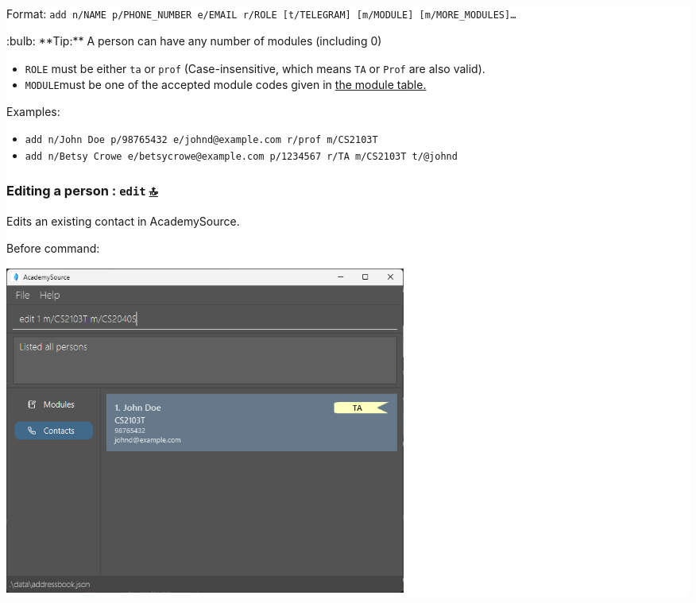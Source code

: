 
Format: `add n/NAME p/PHONE_NUMBER e/EMAIL r/ROLE [t/TELEGRAM] [m/MODULE] [m/MORE_MODULES]…​`

<div markdown="span" class="alert alert-primary">:bulb: **Tip:**
A person can have any number of modules (including 0)
</div>

* `ROLE` must be either `ta` or `prof` (Case-insensitive, which means `TA` or `Prof` are also valid).
* `MODULE`must be one of the accepted module codes given in [the module table.](#modules-accepted-by-academysource-)

Examples:
* `add n/John Doe p/98765432 e/johnd@example.com r/prof m/CS2103T`
* `add n/Betsy Crowe e/betsycrowe@example.com p/1234567 r/TA m/CS2103T t/@johnd`

<a id="editing-a-person--edit"></a>
### Editing a person : `edit` [🔝](#table-of-contents)

Edits an existing contact in AcademySource.

Before command:

<img src="images/edit_before.png" width="500" onclick="openModal(this)"/>
